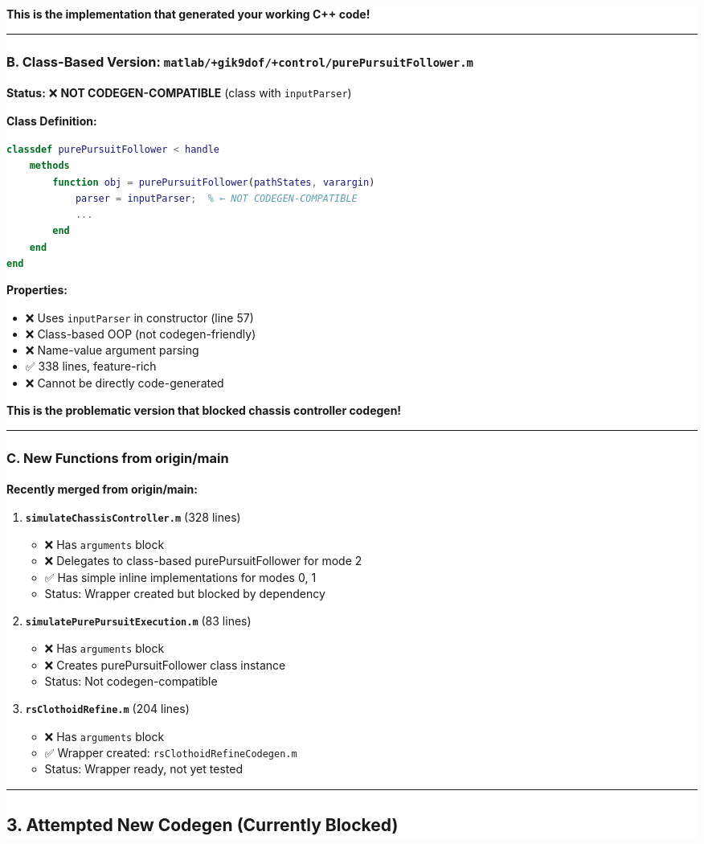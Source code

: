 **This is the implementation that generated your working C++ code!**

---

### B. Class-Based Version: `matlab/+gik9dof/+control/purePursuitFollower.m`

**Status:** ❌ **NOT CODEGEN-COMPATIBLE** (class with `inputParser`)

**Class Definition:**
```matlab
classdef purePursuitFollower < handle
    methods
        function obj = purePursuitFollower(pathStates, varargin)
            parser = inputParser;  % ← NOT CODEGEN-COMPATIBLE
            ...
        end
    end
end
```

**Properties:**
- ❌ Uses `inputParser` in constructor (line 57)
- ❌ Class-based OOP (not codegen-friendly)
- ❌ Name-value argument parsing
- ✅ 338 lines, feature-rich
- ❌ Cannot be directly code-generated

**This is the problematic version that blocked chassis controller codegen!**

---

### C. New Functions from origin/main

**Recently merged from origin/main:**

1. **`simulateChassisController.m`** (328 lines)
   - ❌ Has `arguments` block
   - ❌ Delegates to class-based purePursuitFollower for mode 2
   - ✅ Has simple inline implementations for modes 0, 1
   - Status: Wrapper created but blocked by dependency

2. **`simulatePurePursuitExecution.m`** (83 lines)
   - ❌ Has `arguments` block
   - ❌ Creates purePursuitFollower class instance
   - Status: Not codegen-compatible

3. **`rsClothoidRefine.m`** (204 lines)
   - ❌ Has `arguments` block
   - ✅ Wrapper created: `rsClothoidRefineCodegen.m`
   - Status: Wrapper ready, not yet tested

---

## 3. Attempted New Codegen (Currently Blocked)
